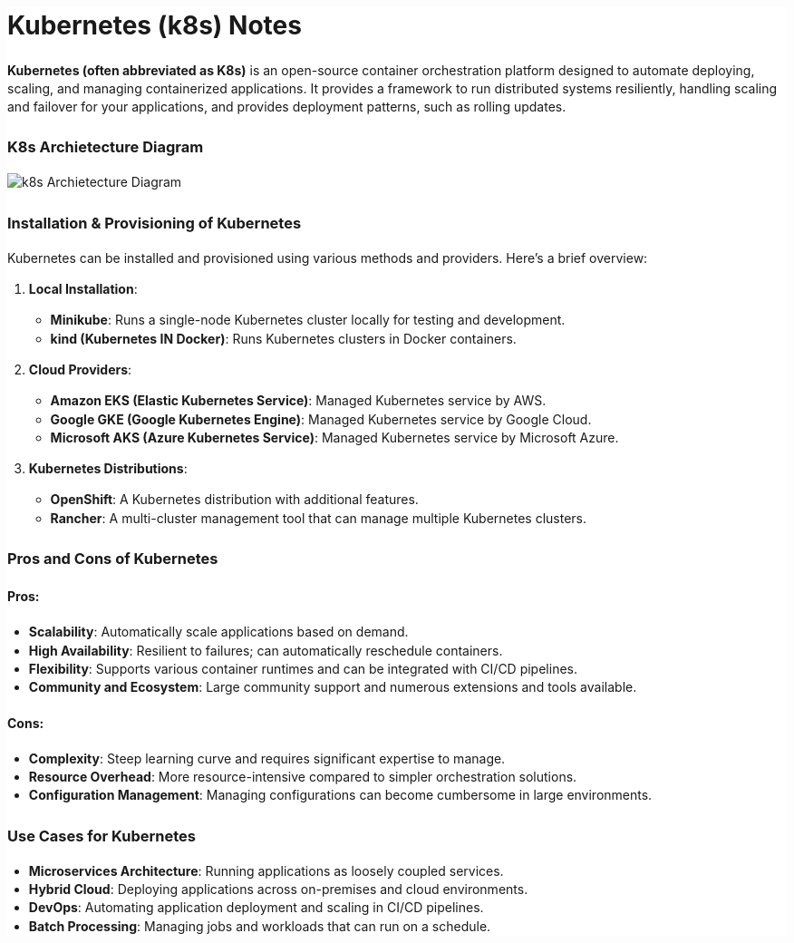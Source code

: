 # Kubernetes (k8s) Notes

**Kubernetes (often abbreviated as K8s)** is an open-source container orchestration platform designed to automate deploying, scaling, and managing containerized applications. It provides a framework to run distributed systems resiliently, handling scaling and failover for your applications, and provides deployment patterns, such as rolling updates.

### K8s Archietecture Diagram

![k8s Archietecture Diagram](https://sawanchouksey.github.io/documents/blob/main/docs/Cloud/Kubernetes-Architecture-Diagram.jpg?raw=true)

### Installation & Provisioning of Kubernetes

Kubernetes can be installed and provisioned using various methods and providers. Here’s a brief overview:

1. **Local Installation**:
   
   - **Minikube**: Runs a single-node Kubernetes cluster locally for testing and development.
   - **kind (Kubernetes IN Docker)**: Runs Kubernetes clusters in Docker containers.

2. **Cloud Providers**:
   
   - **Amazon EKS (Elastic Kubernetes Service)**: Managed Kubernetes service by AWS.
   - **Google GKE (Google Kubernetes Engine)**: Managed Kubernetes service by Google Cloud.
   - **Microsoft AKS (Azure Kubernetes Service)**: Managed Kubernetes service by Microsoft Azure.

3. **Kubernetes Distributions**:
   
   - **OpenShift**: A Kubernetes distribution with additional features.
   - **Rancher**: A multi-cluster management tool that can manage multiple Kubernetes clusters.

### Pros and Cons of Kubernetes

#### Pros:

- **Scalability**: Automatically scale applications based on demand.
- **High Availability**: Resilient to failures; can automatically reschedule containers.
- **Flexibility**: Supports various container runtimes and can be integrated with CI/CD pipelines.
- **Community and Ecosystem**: Large community support and numerous extensions and tools available.

#### Cons:

- **Complexity**: Steep learning curve and requires significant expertise to manage.
- **Resource Overhead**: More resource-intensive compared to simpler orchestration solutions.
- **Configuration Management**: Managing configurations can become cumbersome in large environments.

### Use Cases for Kubernetes

- **Microservices Architecture**: Running applications as loosely coupled services.
- **Hybrid Cloud**: Deploying applications across on-premises and cloud environments.
- **DevOps**: Automating application deployment and scaling in CI/CD pipelines.
- **Batch Processing**: Managing jobs and workloads that can run on a schedule.

